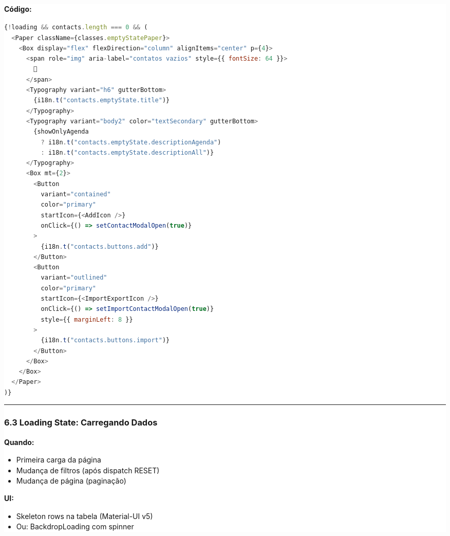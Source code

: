 **Código:**
```javascript
{!loading && contacts.length === 0 && (
  <Paper className={classes.emptyStatePaper}>
    <Box display="flex" flexDirection="column" alignItems="center" p={4}>
      <span role="img" aria-label="contatos vazios" style={{ fontSize: 64 }}>
        📇
      </span>
      <Typography variant="h6" gutterBottom>
        {i18n.t("contacts.emptyState.title")}
      </Typography>
      <Typography variant="body2" color="textSecondary" gutterBottom>
        {showOnlyAgenda
          ? i18n.t("contacts.emptyState.descriptionAgenda")
          : i18n.t("contacts.emptyState.descriptionAll")}
      </Typography>
      <Box mt={2}>
        <Button
          variant="contained"
          color="primary"
          startIcon={<AddIcon />}
          onClick={() => setContactModalOpen(true)}
        >
          {i18n.t("contacts.buttons.add")}
        </Button>
        <Button
          variant="outlined"
          color="primary"
          startIcon={<ImportExportIcon />}
          onClick={() => setImportContactModalOpen(true)}
          style={{ marginLeft: 8 }}
        >
          {i18n.t("contacts.buttons.import")}
        </Button>
      </Box>
    </Box>
  </Paper>
)}
```

---

### 6.3 Loading State: Carregando Dados

**Quando:**
- Primeira carga da página
- Mudança de filtros (após dispatch RESET)
- Mudança de página (paginação)

**UI:**
- Skeleton rows na tabela (Material-UI v5)
- Ou: BackdropLoading com spinner
